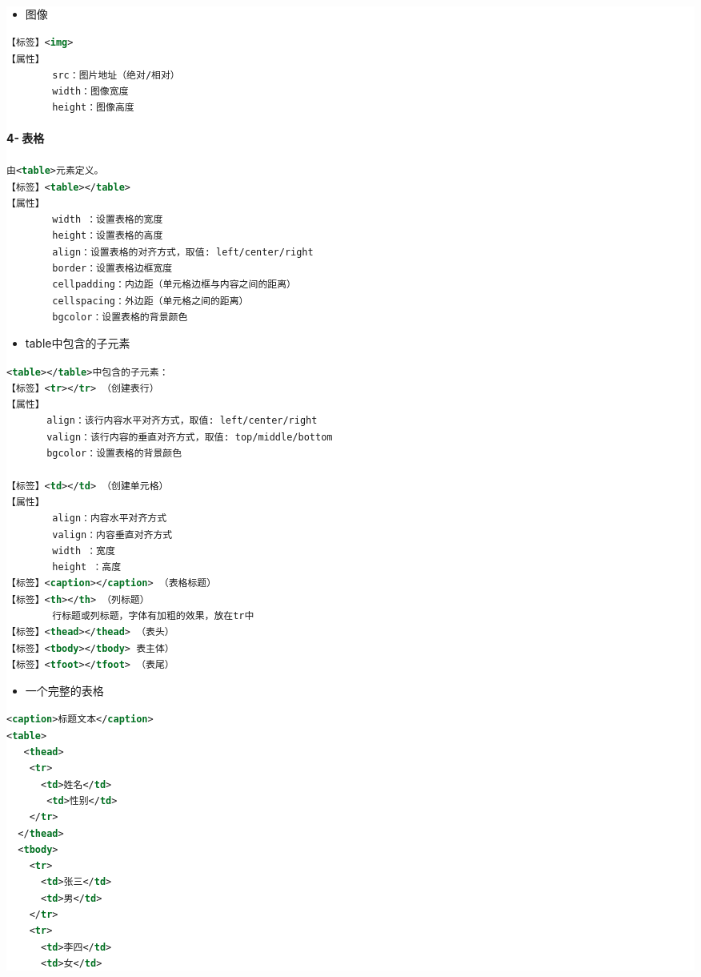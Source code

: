 -   图像

```xml
【标签】<img>
【属性】
        src：图片地址（绝对/相对）
        width：图像宽度
        height：图像高度
```

#### 4- 表格

```xml
由<table>元素定义。
【标签】<table></table>
【属性】
        width ：设置表格的宽度
        height：设置表格的高度
        align：设置表格的对齐方式，取值: left/center/right
        border：设置表格边框宽度
        cellpadding：内边距（单元格边框与内容之间的距离）
        cellspacing：外边距（单元格之间的距离）
        bgcolor：设置表格的背景颜色
```

-   table中包含的子元素

```xml
<table></table>中包含的子元素：
【标签】<tr></tr> （创建表行）
【属性】
       align：该行内容水平对齐方式，取值: left/center/right
       valign：该行内容的垂直对齐方式，取值: top/middle/bottom
       bgcolor：设置表格的背景颜色

【标签】<td></td> （创建单元格）
【属性】
        align：内容水平对齐方式
        valign：内容垂直对齐方式
        width ：宽度
        height ：高度
【标签】<caption></caption> （表格标题）
【标签】<th></th> （列标题）
        行标题或列标题，字体有加粗的效果，放在tr中
【标签】<thead></thead> （表头）
【标签】<tbody></tbody> 表主体）
【标签】<tfoot></tfoot> （表尾）
```

-   一个完整的表格

```xml
<caption>标题文本</caption>
<table>
   <thead>
    <tr>
      <td>姓名</td>
       <td>性别</td>
    </tr>
  </thead>
  <tbody>
    <tr>
      <td>张三</td>
      <td>男</td>
    </tr>
    <tr>
      <td>李四</td>
      <td>女</td>
```